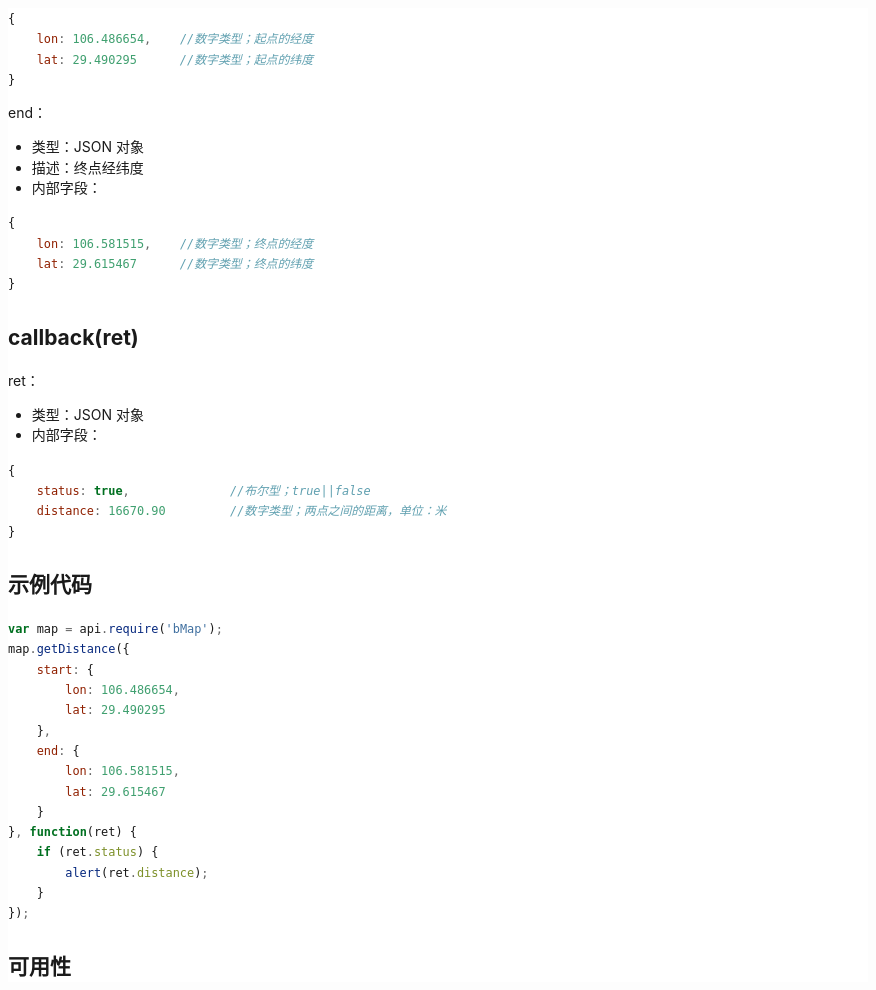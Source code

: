 ```js
{
    lon: 106.486654,    //数字类型；起点的经度
    lat: 29.490295      //数字类型；起点的纬度
}
```

end：

- 类型：JSON 对象
- 描述：终点经纬度
- 内部字段：

```js
{
    lon: 106.581515,    //数字类型；终点的经度
    lat: 29.615467      //数字类型；终点的纬度
}
```

## callback(ret)

ret：

- 类型：JSON 对象
- 内部字段：

```js
{
    status: true,              //布尔型；true||false
    distance: 16670.90         //数字类型；两点之间的距离，单位：米
}
```

## 示例代码

```js
var map = api.require('bMap');
map.getDistance({
    start: {
        lon: 106.486654,
        lat: 29.490295
    },
    end: {
        lon: 106.581515,
        lat: 29.615467
    }
}, function(ret) {
    if (ret.status) {
        alert(ret.distance);
    }
});
```

## 可用性

